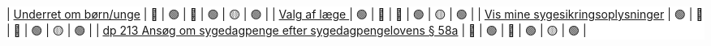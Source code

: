 | [Underret om børn/unge](https://selvbetjening.egki.dk/370/BU875_000?displaystyle=borgerdk&logintype=Unknown)                                                                                                     | 🔴               | 🟢        | 🔴            | 🟢       | 🟡              | 🟢          |
| [Valg af læge ](https://notuseborger.scandihealth.net/EDS/EDS.aspx?kommuneid=370&ydelse=EDSL&style=borgerdk)                                                                                                     | 🟢               | 🔴        | 🔴            | 🟢       | 🟡              | 🟢          |
| [Vis mine sygesikringsoplysninger](https://notuseborger.scandihealth.net/Borgeroplysninger/Borgeroplysninger.aspx?ydelse=BO&kommuneid=370&language=da-DK&style=borgerdk)                                         | 🟢               | 🔴        | 🔴            | 🟢       | 🟡              | 🟢          |
| [dp 213 Ansøg om sygedagpenge efter sygedagpengelovens § 58a](https://selvbetjening.egki.dk/370/DP213?displaystyle=borgerdk&logintype=unknown)                                                                   | 🔴               | 🟢        | 🔴            | 🟢       | 🟡              | 🟢          |


